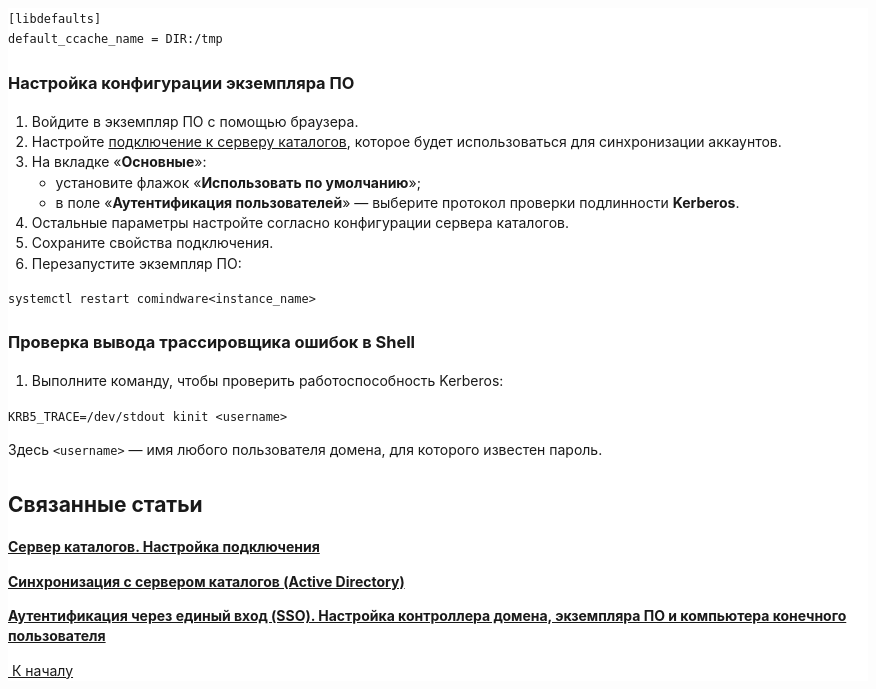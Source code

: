 
```
[libdefaults]  
default_ccache_name = DIR:/tmp
```

### Настройка конфигурации экземпляра ПО

1. Войдите в экземпляр ПО с помощью браузера.
2. Настройте [подключение к серверу каталогов](https://kb.comindware.ru/article.php?id=2206), которое будет использоваться для синхронизации аккаунтов.
3. На вкладке «**Основные**»:
	- установите флажок «**Использовать по умолчанию**»;
	- в поле «**Аутентификация пользователей**» — выберите протокол проверки подлинности **Kerberos**.
4. Остальные параметры настройте согласно конфигурации сервера каталогов.
5. Сохраните свойства подключения.
6. Перезапустите экземпляр ПО:


```
systemctl restart comindware<instance_name>
```

### Проверка вывода трассировщика ошибок в Shell

1. Выполните команду, чтобы проверить работоспособность Kerberos:


```
KRB5_TRACE=/dev/stdout kinit <username>
```

Здесь `<username>` — имя любого пользователя домена, для которого известен пароль.

## Связанные статьи

**[Сервер каталогов. Настройка подключения](https://kb.comindware.ru/article.php?id=2206)**

**[Синхронизация с сервером каталогов (Active Directory)](https://kb.comindware.ru/article.php?id=2308)**

**[Аутентификация через единый вход (SSO). Настройка контроллера домена, экземпляра ПО и компьютера конечного пользователя](https://kb.comindware.ru/article.php?id=2583)**

 [*‌* К началу](#) 

